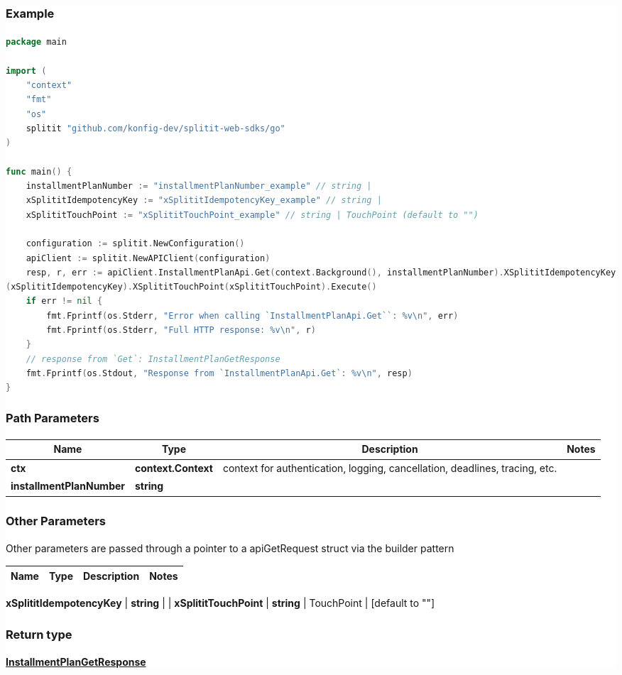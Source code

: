 
### Example

```go
package main

import (
    "context"
    "fmt"
    "os"
    splitit "github.com/konfig-dev/splitit-web-sdks/go"
)

func main() {
    installmentPlanNumber := "installmentPlanNumber_example" // string | 
    xSplititIdempotencyKey := "xSplititIdempotencyKey_example" // string | 
    xSplititTouchPoint := "xSplititTouchPoint_example" // string | TouchPoint (default to "")

    configuration := splitit.NewConfiguration()
    apiClient := splitit.NewAPIClient(configuration)
    resp, r, err := apiClient.InstallmentPlanApi.Get(context.Background(), installmentPlanNumber).XSplititIdempotencyKey(xSplititIdempotencyKey).XSplititTouchPoint(xSplititTouchPoint).Execute()
    if err != nil {
        fmt.Fprintf(os.Stderr, "Error when calling `InstallmentPlanApi.Get``: %v\n", err)
        fmt.Fprintf(os.Stderr, "Full HTTP response: %v\n", r)
    }
    // response from `Get`: InstallmentPlanGetResponse
    fmt.Fprintf(os.Stdout, "Response from `InstallmentPlanApi.Get`: %v\n", resp)
}
```

### Path Parameters


Name | Type | Description  | Notes
------------- | ------------- | ------------- | -------------
**ctx** | **context.Context** | context for authentication, logging, cancellation, deadlines, tracing, etc.
**installmentPlanNumber** | **string** |  | 

### Other Parameters

Other parameters are passed through a pointer to a apiGetRequest struct via the builder pattern


Name | Type | Description  | Notes
------------- | ------------- | ------------- | -------------

 **xSplititIdempotencyKey** | **string** |  | 
 **xSplititTouchPoint** | **string** | TouchPoint | [default to &quot;&quot;]

### Return type

[**InstallmentPlanGetResponse**](InstallmentPlanGetResponse.md)
